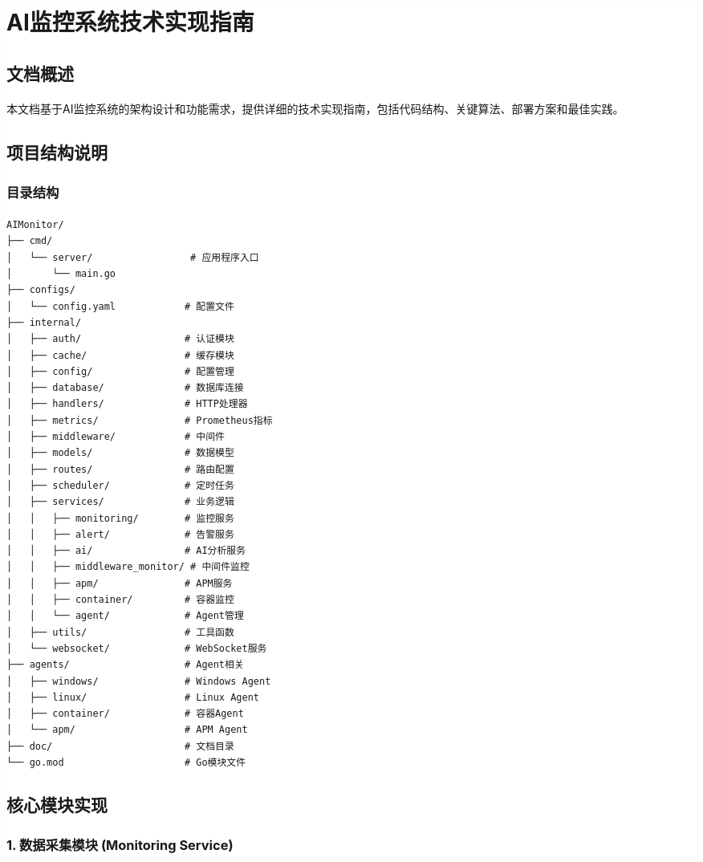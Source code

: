# AI监控系统技术实现指南

## 文档概述

本文档基于AI监控系统的架构设计和功能需求，提供详细的技术实现指南，包括代码结构、关键算法、部署方案和最佳实践。

## 项目结构说明

### 目录结构
```
AIMonitor/
├── cmd/
│   └── server/                 # 应用程序入口
│       └── main.go
├── configs/
│   └── config.yaml            # 配置文件
├── internal/
│   ├── auth/                  # 认证模块
│   ├── cache/                 # 缓存模块
│   ├── config/                # 配置管理
│   ├── database/              # 数据库连接
│   ├── handlers/              # HTTP处理器
│   ├── metrics/               # Prometheus指标
│   ├── middleware/            # 中间件
│   ├── models/                # 数据模型
│   ├── routes/                # 路由配置
│   ├── scheduler/             # 定时任务
│   ├── services/              # 业务逻辑
│   │   ├── monitoring/        # 监控服务
│   │   ├── alert/             # 告警服务
│   │   ├── ai/                # AI分析服务
│   │   ├── middleware_monitor/ # 中间件监控
│   │   ├── apm/               # APM服务
│   │   ├── container/         # 容器监控
│   │   └── agent/             # Agent管理
│   ├── utils/                 # 工具函数
│   └── websocket/             # WebSocket服务
├── agents/                    # Agent相关
│   ├── windows/               # Windows Agent
│   ├── linux/                 # Linux Agent
│   ├── container/             # 容器Agent
│   └── apm/                   # APM Agent
├── doc/                       # 文档目录
└── go.mod                     # Go模块文件
```

## 核心模块实现

### 1. 数据采集模块 (Monitoring Service)
